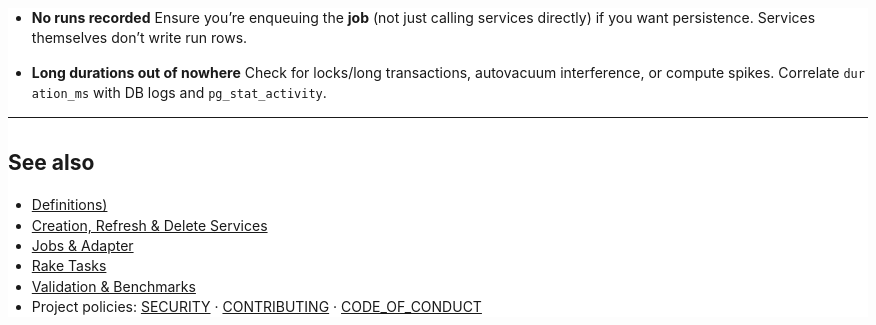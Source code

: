 * **No runs recorded**
  Ensure you’re enqueuing the **job** (not just calling services directly) if you want persistence. Services themselves don’t write run rows.

* **Long durations out of nowhere**
  Check for locks/long transactions, autovacuum interference, or compute spikes. Correlate `duration_ms` with DB logs and `pg_stat_activity`.

---

## See also

* [Definitions)](./definitions)
* [Creation, Refresh & Delete Services](./services)
* [Jobs & Adapter](./jobs-and-adapters)
* [Rake Tasks](./rake-tasks)
* [Validation & Benchmarks](/validation)
* Project policies: [SECURITY](https://github.com/Code-Vedas/rails_materialized_views/blob/main/SECURITY.md) · [CONTRIBUTING](https://github.com/Code-Vedas/rails_materialized_views/blob/main/CONTRIBUTING.md) · [CODE\_OF\_CONDUCT](https://github.com/Code-Vedas/rails_materialized_views/blob/main/CODE_OF_CONDUCT.md)

